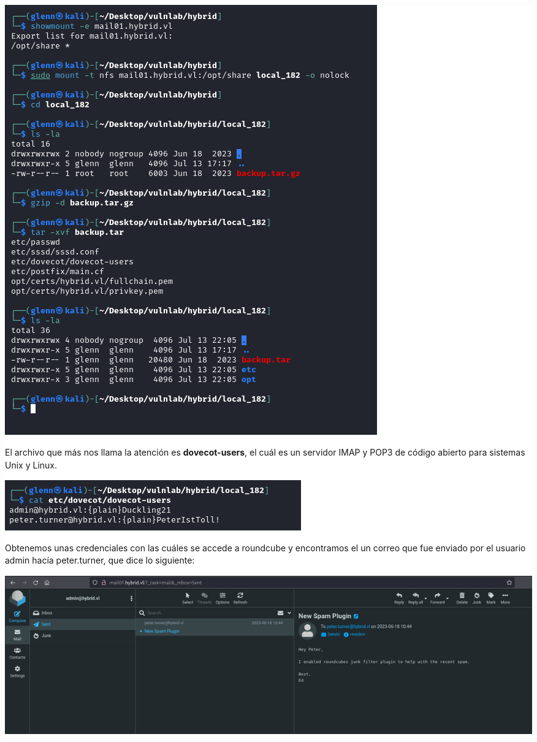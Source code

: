 ![](../assets/images/vl-hybrid/Pasted_image_20240713220621.png)

El archivo que más nos llama la atención es **dovecot-users**, el cuál es un servidor IMAP y POP3 de código abierto para sistemas Unix y Linux.

![](../assets/images/vl-hybrid/Pasted_image_20240713220952.png)

Obtenemos unas credenciales con las cuáles se accede a roundcube y encontramos el un correo que fue enviado por el usuario admin hacía peter.turner, que dice lo siguiente:

![](../assets/images/vl-hybrid/Pasted_image_20240713221143.png)
